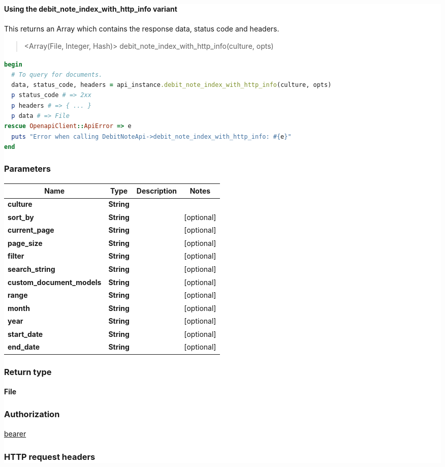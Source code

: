 #### Using the debit_note_index_with_http_info variant

This returns an Array which contains the response data, status code and headers.

> <Array(File, Integer, Hash)> debit_note_index_with_http_info(culture, opts)

```ruby
begin
  # To query for documents.
  data, status_code, headers = api_instance.debit_note_index_with_http_info(culture, opts)
  p status_code # => 2xx
  p headers # => { ... }
  p data # => File
rescue OpenapiClient::ApiError => e
  puts "Error when calling DebitNoteApi->debit_note_index_with_http_info: #{e}"
end
```

### Parameters

| Name | Type | Description | Notes |
| ---- | ---- | ----------- | ----- |
| **culture** | **String** |  |  |
| **sort_by** | **String** |  | [optional] |
| **current_page** | **String** |  | [optional] |
| **page_size** | **String** |  | [optional] |
| **filter** | **String** |  | [optional] |
| **search_string** | **String** |  | [optional] |
| **custom_document_models** | **String** |  | [optional] |
| **range** | **String** |  | [optional] |
| **month** | **String** |  | [optional] |
| **year** | **String** |  | [optional] |
| **start_date** | **String** |  | [optional] |
| **end_date** | **String** |  | [optional] |

### Return type

**File**

### Authorization

[bearer](../README.md#bearer)

### HTTP request headers
